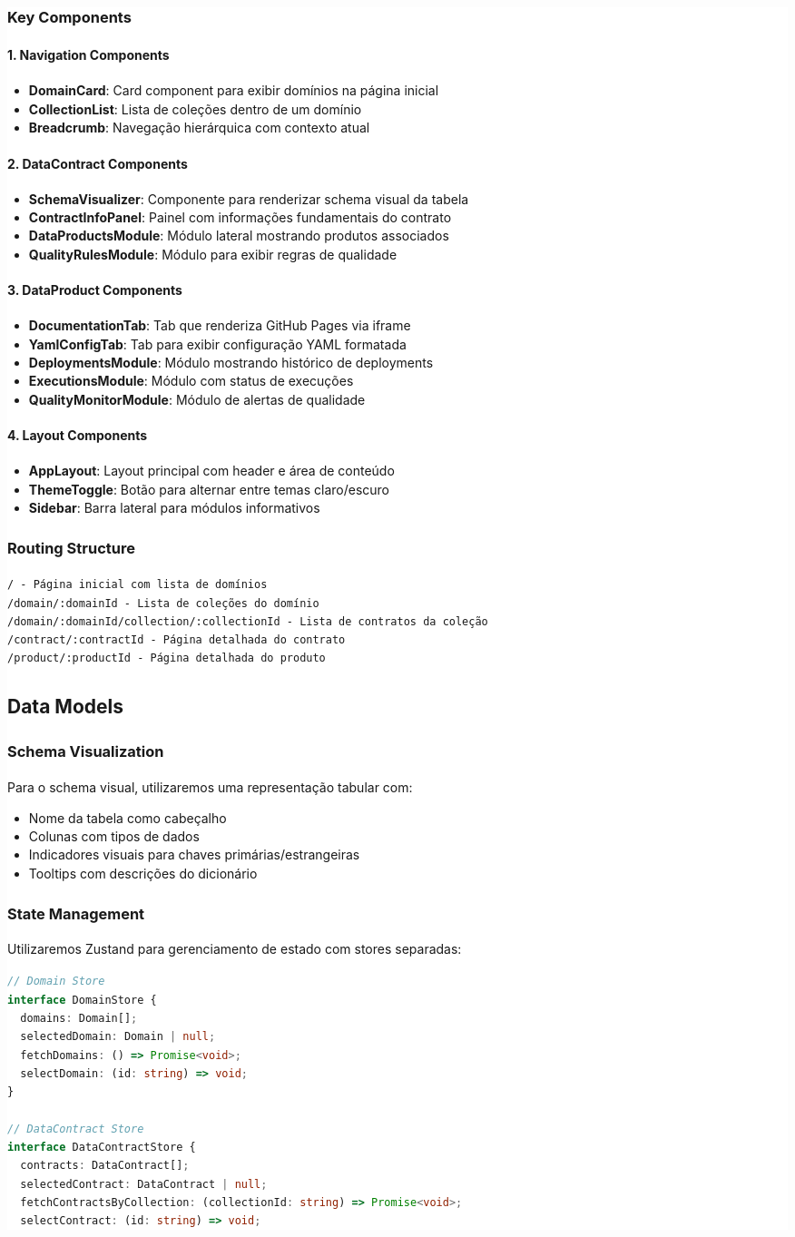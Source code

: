 ### Key Components

#### 1. Navigation Components
- **DomainCard**: Card component para exibir domínios na página inicial
- **CollectionList**: Lista de coleções dentro de um domínio
- **Breadcrumb**: Navegação hierárquica com contexto atual

#### 2. DataContract Components
- **SchemaVisualizer**: Componente para renderizar schema visual da tabela
- **ContractInfoPanel**: Painel com informações fundamentais do contrato
- **DataProductsModule**: Módulo lateral mostrando produtos associados
- **QualityRulesModule**: Módulo para exibir regras de qualidade

#### 3. DataProduct Components
- **DocumentationTab**: Tab que renderiza GitHub Pages via iframe
- **YamlConfigTab**: Tab para exibir configuração YAML formatada
- **DeploymentsModule**: Módulo mostrando histórico de deployments
- **ExecutionsModule**: Módulo com status de execuções
- **QualityMonitorModule**: Módulo de alertas de qualidade

#### 4. Layout Components
- **AppLayout**: Layout principal com header e área de conteúdo
- **ThemeToggle**: Botão para alternar entre temas claro/escuro
- **Sidebar**: Barra lateral para módulos informativos

### Routing Structure

```
/ - Página inicial com lista de domínios
/domain/:domainId - Lista de coleções do domínio
/domain/:domainId/collection/:collectionId - Lista de contratos da coleção
/contract/:contractId - Página detalhada do contrato
/product/:productId - Página detalhada do produto
```

## Data Models

### Schema Visualization

Para o schema visual, utilizaremos uma representação tabular com:
- Nome da tabela como cabeçalho
- Colunas com tipos de dados
- Indicadores visuais para chaves primárias/estrangeiras
- Tooltips com descrições do dicionário

### State Management

Utilizaremos Zustand para gerenciamento de estado com stores separadas:

```typescript
// Domain Store
interface DomainStore {
  domains: Domain[];
  selectedDomain: Domain | null;
  fetchDomains: () => Promise<void>;
  selectDomain: (id: string) => void;
}

// DataContract Store  
interface DataContractStore {
  contracts: DataContract[];
  selectedContract: DataContract | null;
  fetchContractsByCollection: (collectionId: string) => Promise<void>;
  selectContract: (id: string) => void;
```